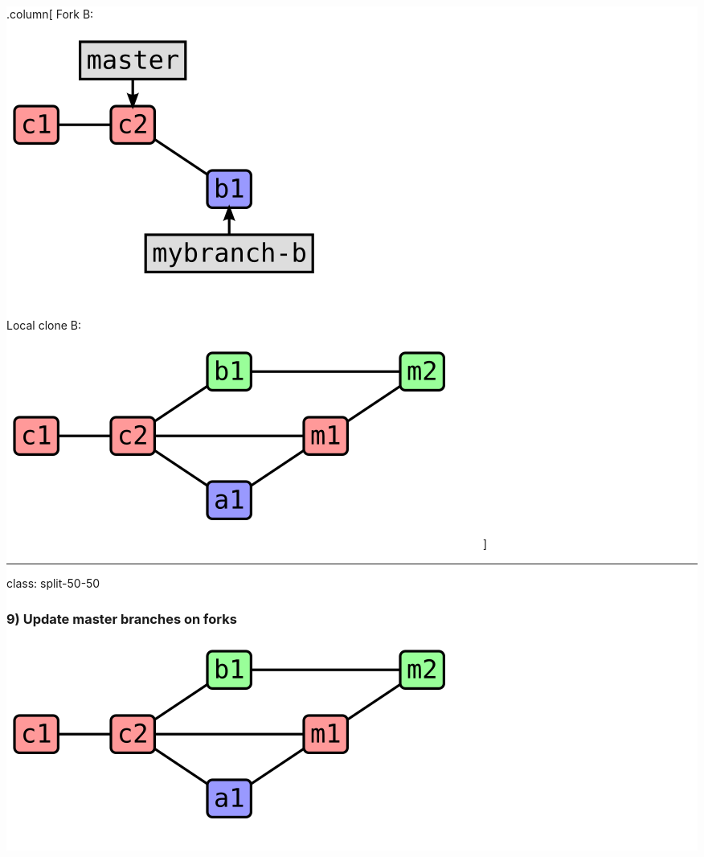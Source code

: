 .column[
Fork B:

<img src="img/5-fork-b.svg" size="10%"/>

Local clone B:

<img src="img/7-central.svg" size="10%"/>
]

---

class: split-50-50

### 9) Update master branches on forks

<img src="img/7-central.svg" size="10%"/>
